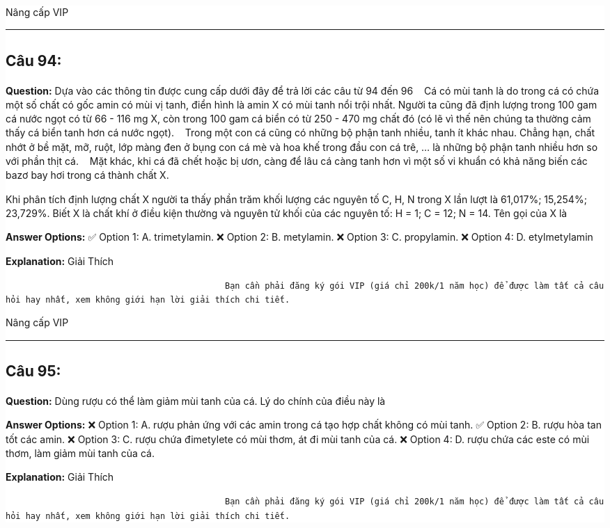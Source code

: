 
Nâng cấp VIP

---

## Câu 94:

**Question:** Dựa vào các thông tin được cung cấp dưới đây để trả lời các câu từ 94 đến 96
   Cá có mùi tanh là do trong cá có chứa một số chất có gốc amin có mùi vị tanh, điển hình là amin X có mùi tanh nổi trội nhất. Người ta cũng đã định lượng trong 100 gam cá nước ngọt có từ 66 - 116 mg X, còn trong 100 gam cá biển có từ 250 - 470 mg chất đó (có lẽ vì thế nên chúng ta thường cảm thấy cá biển tanh hơn cá nước ngọt).
   Trong một con cá cũng có những bộ phận tanh nhiều, tanh ít khác nhau. Chẳng hạn, chất nhớt ở bề mặt, mỡ, ruột, lớp màng đen ở bụng con cá mè và hoa khế trong đầu con cá trê, … là những bộ phận tanh nhiều hơn so với phần thịt cá.
   Mặt khác, khi cá đã chết hoặc bị ươn, càng để lâu cá càng tanh hơn vì một số vi khuẩn có khả năng biến các bazơ bay hơi trong cá thành chất X.

Khi phân tích định lượng chất X người ta thấy phần trăm khối lượng các nguyên tố C, H, N trong X lần lượt là 61,017%; 15,254%; 23,729%. Biết X là chất khí ở điều kiện thường và nguyên tử khối của các nguyên tố: H = 1; C = 12; N = 14. Tên gọi của X là

**Answer Options:**
✅ Option 1: A. trimetylamin.
❌ Option 2: B. metylamin.
❌ Option 3: C. propylamin.
❌ Option 4: D. etylmetylamin

**Explanation:** Giải Thích




                                                Bạn cần phải đăng ký gói VIP (giá chỉ 200k/1 năm học) để được làm tất cả câu hỏi hay nhất, xem không giới hạn lời giải thích chi tiết.
                                            

Nâng cấp VIP

---

## Câu 95:

**Question:** Dùng rượu có thể làm giảm mùi tanh của cá. Lý do chính của điều này là

**Answer Options:**
❌ Option 1: A. rượu phản ứng với các amin trong cá tạo hợp chất không có mùi tanh.
✅ Option 2: B. rượu hòa tan tốt các amin.
❌ Option 3: C. rượu chứa đimetylete có mùi thơm, át đi mùi tanh của cá.
❌ Option 4: D. rượu chứa các este có mùi thơm, làm giảm mùi tanh của cá.

**Explanation:** Giải Thích




                                                Bạn cần phải đăng ký gói VIP (giá chỉ 200k/1 năm học) để được làm tất cả câu hỏi hay nhất, xem không giới hạn lời giải thích chi tiết.
                                            